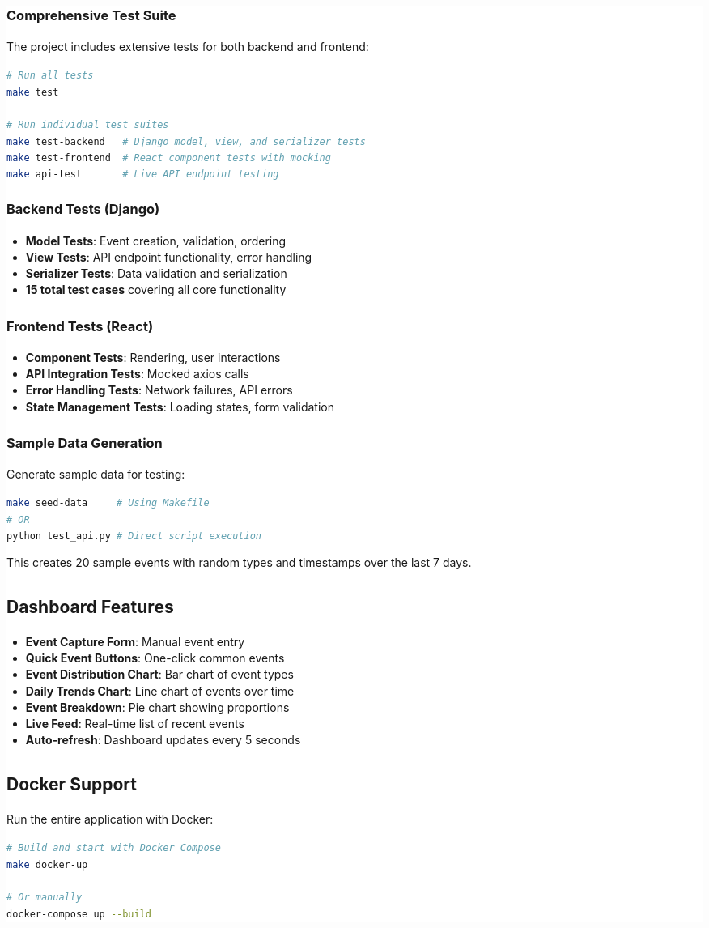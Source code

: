 ### Comprehensive Test Suite

The project includes extensive tests for both backend and frontend:

```bash
# Run all tests
make test

# Run individual test suites
make test-backend   # Django model, view, and serializer tests
make test-frontend  # React component tests with mocking
make api-test       # Live API endpoint testing
```

### Backend Tests (Django)
- **Model Tests**: Event creation, validation, ordering
- **View Tests**: API endpoint functionality, error handling  
- **Serializer Tests**: Data validation and serialization
- **15 total test cases** covering all core functionality

### Frontend Tests (React)
- **Component Tests**: Rendering, user interactions
- **API Integration Tests**: Mocked axios calls
- **Error Handling Tests**: Network failures, API errors
- **State Management Tests**: Loading states, form validation

### Sample Data Generation

Generate sample data for testing:

```bash
make seed-data     # Using Makefile
# OR
python test_api.py # Direct script execution
```

This creates 20 sample events with random types and timestamps over the last 7 days.

## Dashboard Features

- **Event Capture Form**: Manual event entry
- **Quick Event Buttons**: One-click common events
- **Event Distribution Chart**: Bar chart of event types
- **Daily Trends Chart**: Line chart of events over time
- **Event Breakdown**: Pie chart showing proportions
- **Live Feed**: Real-time list of recent events
- **Auto-refresh**: Dashboard updates every 5 seconds

## Docker Support

Run the entire application with Docker:

```bash
# Build and start with Docker Compose
make docker-up

# Or manually
docker-compose up --build
```
